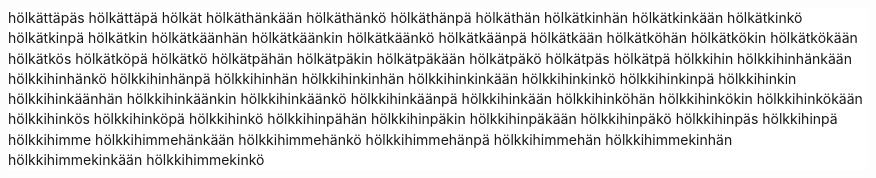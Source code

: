 hölkättäpäs
hölkättäpä
hölkät
hölkäthänkään
hölkäthänkö
hölkäthänpä
hölkäthän
hölkätkinhän
hölkätkinkään
hölkätkinkö
hölkätkinpä
hölkätkin
hölkätkäänhän
hölkätkäänkin
hölkätkäänkö
hölkätkäänpä
hölkätkään
hölkätköhän
hölkätkökin
hölkätkökään
hölkätkös
hölkätköpä
hölkätkö
hölkätpähän
hölkätpäkin
hölkätpäkään
hölkätpäkö
hölkätpäs
hölkätpä
hölkkihin
hölkkihinhänkään
hölkkihinhänkö
hölkkihinhänpä
hölkkihinhän
hölkkihinkinhän
hölkkihinkinkään
hölkkihinkinkö
hölkkihinkinpä
hölkkihinkin
hölkkihinkäänhän
hölkkihinkäänkin
hölkkihinkäänkö
hölkkihinkäänpä
hölkkihinkään
hölkkihinköhän
hölkkihinkökin
hölkkihinkökään
hölkkihinkös
hölkkihinköpä
hölkkihinkö
hölkkihinpähän
hölkkihinpäkin
hölkkihinpäkään
hölkkihinpäkö
hölkkihinpäs
hölkkihinpä
hölkkihimme
hölkkihimmehänkään
hölkkihimmehänkö
hölkkihimmehänpä
hölkkihimmehän
hölkkihimmekinhän
hölkkihimmekinkään
hölkkihimmekinkö